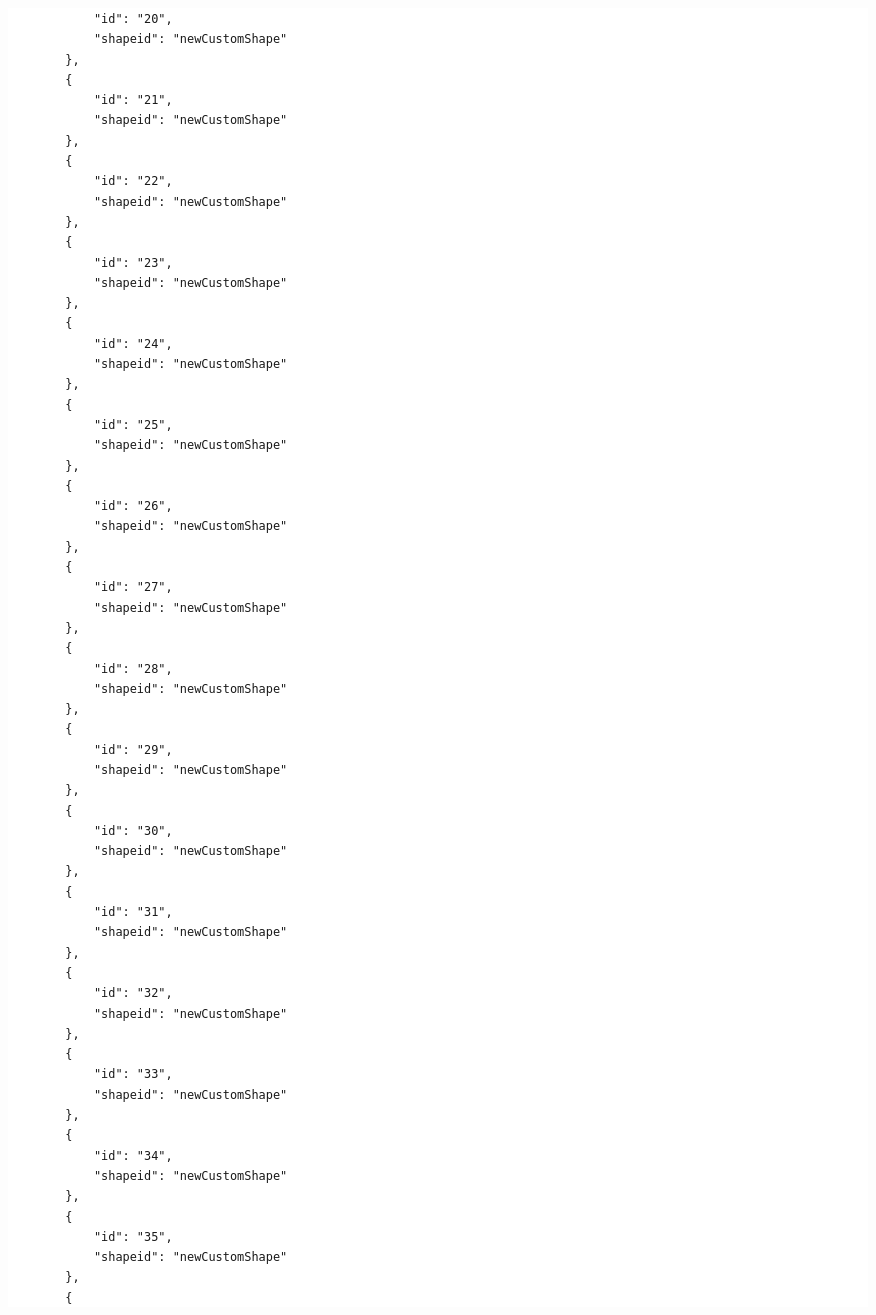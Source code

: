                "id": "20",
                "shapeid": "newCustomShape"
            },
            {
                "id": "21",
                "shapeid": "newCustomShape"
            },
            {
                "id": "22",
                "shapeid": "newCustomShape"
            },
            {
                "id": "23",
                "shapeid": "newCustomShape"
            },
            {
                "id": "24",
                "shapeid": "newCustomShape"
            },
            {
                "id": "25",
                "shapeid": "newCustomShape"
            },
            {
                "id": "26",
                "shapeid": "newCustomShape"
            },
            {
                "id": "27",
                "shapeid": "newCustomShape"
            },
            {
                "id": "28",
                "shapeid": "newCustomShape"
            },
            {
                "id": "29",
                "shapeid": "newCustomShape"
            },
            {
                "id": "30",
                "shapeid": "newCustomShape"
            },
            {
                "id": "31",
                "shapeid": "newCustomShape"
            },
            {
                "id": "32",
                "shapeid": "newCustomShape"
            },
            {
                "id": "33",
                "shapeid": "newCustomShape"
            },
            {
                "id": "34",
                "shapeid": "newCustomShape"
            },
            {
                "id": "35",
                "shapeid": "newCustomShape"
            },
            {